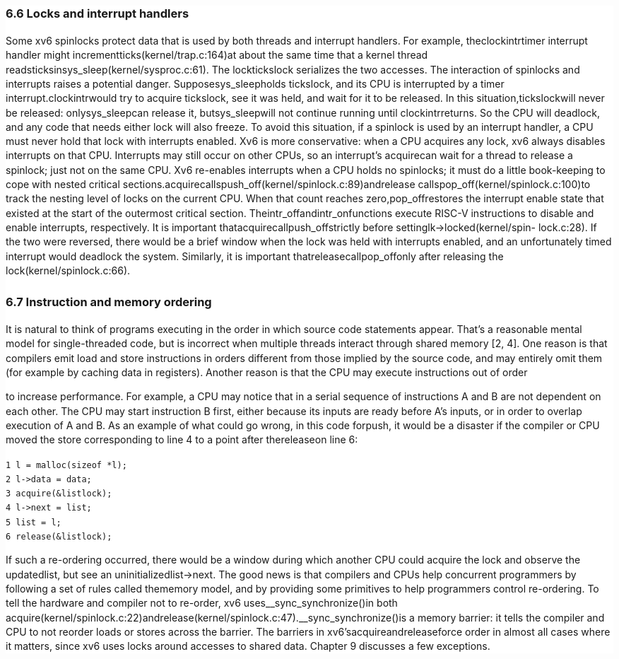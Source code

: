 ### 6.6 Locks and interrupt handlers

Some xv6 spinlocks protect data that is used by both threads and interrupt handlers. For example,
theclockintrtimer interrupt handler might incrementticks(kernel/trap.c:164)at about the same
time that a kernel thread readsticksinsys_sleep(kernel/sysproc.c:61). The locktickslock
serializes the two accesses.
The interaction of spinlocks and interrupts raises a potential danger. Supposesys_sleepholds
tickslock, and its CPU is interrupted by a timer interrupt.clockintrwould try to acquire
tickslock, see it was held, and wait for it to be released. In this situation,tickslockwill
never be released: onlysys_sleepcan release it, butsys_sleepwill not continue running until
clockintrreturns. So the CPU will deadlock, and any code that needs either lock will also freeze.
To avoid this situation, if a spinlock is used by an interrupt handler, a CPU must never hold
that lock with interrupts enabled. Xv6 is more conservative: when a CPU acquires any lock, xv6
always disables interrupts on that CPU. Interrupts may still occur on other CPUs, so an interrupt’s
acquirecan wait for a thread to release a spinlock; just not on the same CPU.
Xv6 re-enables interrupts when a CPU holds no spinlocks; it must do a little book-keeping to
cope with nested critical sections.acquirecallspush_off(kernel/spinlock.c:89)andrelease
callspop_off(kernel/spinlock.c:100)to track the nesting level of locks on the current CPU. When
that count reaches zero,pop_offrestores the interrupt enable state that existed at the start of the
outermost critical section. Theintr_offandintr_onfunctions execute RISC-V instructions to
disable and enable interrupts, respectively.
It is important thatacquirecallpush_offstrictly before settinglk->locked(kernel/spin-
lock.c:28). If the two were reversed, there would be a brief window when the lock was held with
interrupts enabled, and an unfortunately timed interrupt would deadlock the system. Similarly, it is
important thatreleasecallpop_offonly after releasing the lock(kernel/spinlock.c:66).

### 6.7 Instruction and memory ordering

It is natural to think of programs executing in the order in which source code statements appear.
That’s a reasonable mental model for single-threaded code, but is incorrect when multiple threads
interact through shared memory [2, 4]. One reason is that compilers emit load and store instructions
in orders different from those implied by the source code, and may entirely omit them (for example
by caching data in registers). Another reason is that the CPU may execute instructions out of order


to increase performance. For example, a CPU may notice that in a serial sequence of instructions
A and B are not dependent on each other. The CPU may start instruction B first, either because its
inputs are ready before A’s inputs, or in order to overlap execution of A and B.
As an example of what could go wrong, in this code forpush, it would be a disaster if the
compiler or CPU moved the store corresponding to line 4 to a point after thereleaseon line 6:

```
1 l = malloc(sizeof *l);
2 l->data = data;
3 acquire(&listlock);
4 l->next = list;
5 list = l;
6 release(&listlock);
```
If such a re-ordering occurred, there would be a window during which another CPU could acquire
the lock and observe the updatedlist, but see an uninitializedlist->next.
The good news is that compilers and CPUs help concurrent programmers by following a set
of rules called thememory model, and by providing some primitives to help programmers control
re-ordering.
To tell the hardware and compiler not to re-order, xv6 uses__sync_synchronize()in both
acquire(kernel/spinlock.c:22)andrelease(kernel/spinlock.c:47).__sync_synchronize()is a
memory barrier: it tells the compiler and CPU to not reorder loads or stores across the barrier. The
barriers in xv6’sacquireandreleaseforce order in almost all cases where it matters, since xv6
uses locks around accesses to shared data. Chapter 9 discusses a few exceptions.
